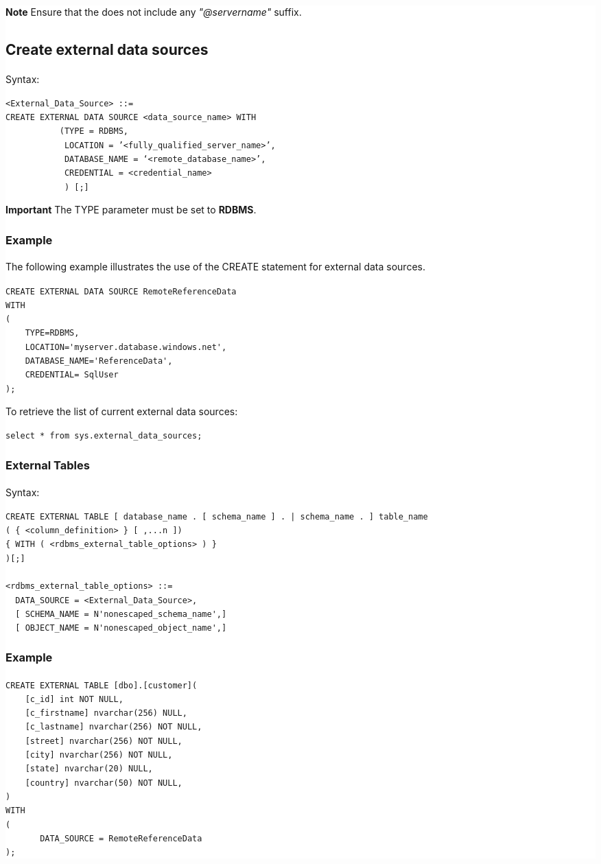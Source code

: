 **Note**    Ensure that the *<username>* does not include any *"@servername"* suffix. 

## Create external data sources
Syntax:

    <External_Data_Source> ::=
    CREATE EXTERNAL DATA SOURCE <data_source_name> WITH 
               (TYPE = RDBMS,
                LOCATION = ’<fully_qualified_server_name>’,
                DATABASE_NAME = ‘<remote_database_name>’,  
                CREDENTIAL = <credential_name> 
                ) [;] 

**Important**   The TYPE parameter must be set to **RDBMS**. 

### Example
The following example illustrates the use of the CREATE statement for external data sources. 

    CREATE EXTERNAL DATA SOURCE RemoteReferenceData 
    WITH 
    ( 
        TYPE=RDBMS, 
        LOCATION='myserver.database.windows.net', 
        DATABASE_NAME='ReferenceData', 
        CREDENTIAL= SqlUser 
    ); 

To retrieve the list of current external data sources: 

    select * from sys.external_data_sources; 

### External Tables
Syntax:

    CREATE EXTERNAL TABLE [ database_name . [ schema_name ] . | schema_name . ] table_name  
    ( { <column_definition> } [ ,...n ])     
    { WITH ( <rdbms_external_table_options> ) } 
    )[;] 

    <rdbms_external_table_options> ::= 
      DATA_SOURCE = <External_Data_Source>, 
      [ SCHEMA_NAME = N'nonescaped_schema_name',] 
      [ OBJECT_NAME = N'nonescaped_object_name',] 

### Example
    CREATE EXTERNAL TABLE [dbo].[customer]( 
        [c_id] int NOT NULL, 
        [c_firstname] nvarchar(256) NULL, 
        [c_lastname] nvarchar(256) NOT NULL, 
        [street] nvarchar(256) NOT NULL, 
        [city] nvarchar(256) NOT NULL, 
        [state] nvarchar(20) NULL, 
        [country] nvarchar(50) NOT NULL, 
    ) 
    WITH 
    ( 
           DATA_SOURCE = RemoteReferenceData 
    ); 


[1]: ./media/sql-database-elastic-query-vertical-partitioning/verticalpartitioning.png